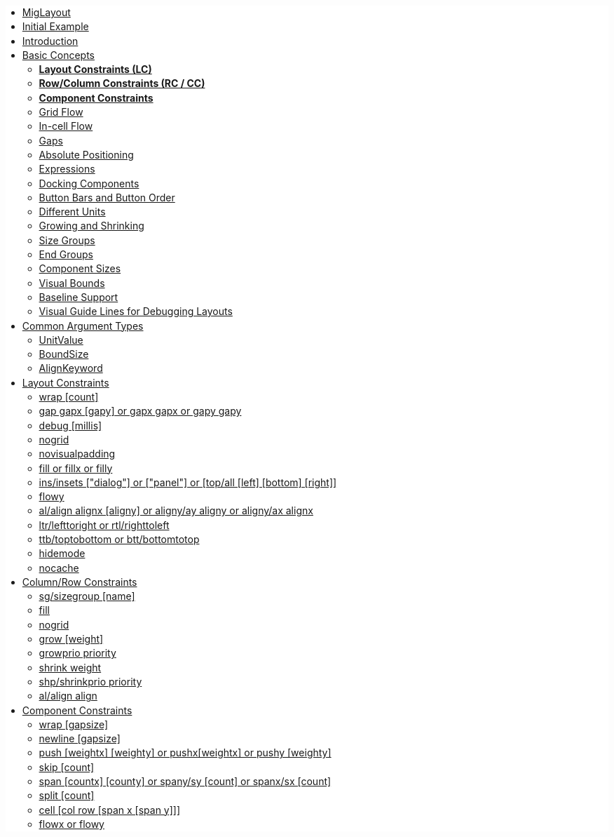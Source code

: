 

- [MigLayout](#miglayout)
- [Initial Example](#initial-example)
- [Introduction](#introduction)
- [Basic Concepts](#basic-concepts)
	- [**Layout Constraints (LC)**](#layout-constraints-lc)
	- [**Row/Column Constraints (RC / CC)**](#rowcolumn-constraints-rc--cc)
	- [**Component Constraints**](#component-constraints)
	- [Grid Flow](#grid-flow)
	- [In-cell Flow](#in-cell-flow)
	- [Gaps](#gaps)
	- [Absolute Positioning](#absolute-positioning)
	- [Expressions](#expressions)
	- [Docking Components](#docking-components)
	- [Button Bars and Button Order](#button-bars-and-button-order)
	- [Different Units](#different-units)
	- [Growing and Shrinking](#growing-and-shrinking)
	- [Size Groups](#size-groups)
	- [End Groups](#end-groups)
	- [Component Sizes](#component-sizes)
	- [Visual Bounds](#visual-bounds)
	- [Baseline Support](#baseline-support)
	- [Visual Guide Lines for Debugging Layouts](#visual-guide-lines-for-debugging-layouts)
- [Common Argument Types](#common-argument-types)
	- [UnitValue](#unitvalue)
	- [BoundSize](#boundsize)
	- [AlignKeyword](#alignkeyword)
- [Layout Constraints](#layout-constraints)
	- [wrap [count]](#wrap-count)
	- [gap gapx [gapy] or gapx gapx or gapy gapy](#gap-gapx-gapy-or-gapx-gapx-or-gapy-gapy)
	- [debug [millis]](#debug-millis)
	- [nogrid](#nogrid)
	- [novisualpadding](#novisualpadding)
	- [fill or fillx or filly](#fill-or-fillx-or-filly)
	- [ins/insets ["dialog"] or ["panel"] or [top/all [left] [bottom] [right]]](#insinsets-%22dialog%22-or-%22panel%22-or-topall-left-bottom-right)
	- [flowy](#flowy)
	- [al/align alignx [aligny] or aligny/ay aligny or aligny/ax alignx](#alalign-alignx-aligny-or-alignyay-aligny-or-alignyax-alignx)
	- [ltr/lefttoright or rtl/righttoleft](#ltrlefttoright-or-rtlrighttoleft)
	- [ttb/toptobottom or btt/bottomtotop](#ttbtoptobottom-or-bttbottomtotop)
	- [hidemode](#hidemode)
	- [nocache](#nocache)
- [Column/Row Constraints](#columnrow-constraints)
	- [sg/sizegroup [name]](#sgsizegroup-name)
	- [fill](#fill)
	- [nogrid](#nogrid)
	- [grow [weight]](#grow-weight)
	- [growprio priority](#growprio-priority)
	- [shrink weight](#shrink-weight)
	- [shp/shrinkprio priority](#shpshrinkprio-priority)
	- [al/align align](#alalign-align)
- [Component Constraints](#component-constraints)
	- [wrap [gapsize]](#wrap-gapsize)
	- [newline [gapsize]](#newline-gapsize)
	- [push [weightx] [weighty] or pushx[weightx] or pushy [weighty]](#push-weightx-weighty-or-pushxweightx-or-pushy-weighty)
	- [skip [count]](#skip-count)
	- [span [countx] [county] or spany/sy [count] or spanx/sx [count]](#span-countx-county-or-spanysy-count-or-spanxsx-count)
	- [split [count]](#split-count)
	- [cell [col row [span x [span y]]]](#cell-col-row-span-x-span-y)
	- [flowx or flowy](#flowx-or-flowy)